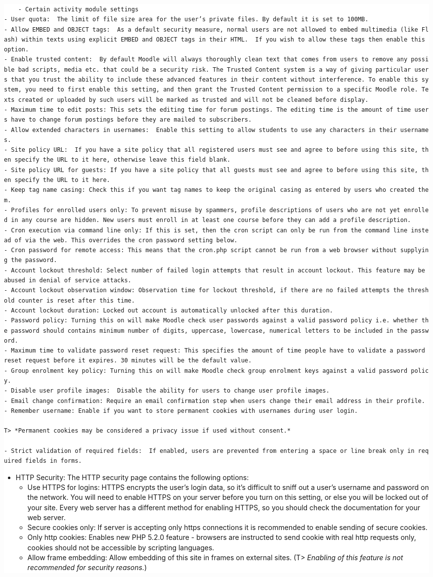 		- Certain activity module settings
	- User quota:  The limit of file size area for the user’s private files. By default it is set to 100MB.
	- Allow EMBED and OBJECT tags:  As a default security measure, normal users are not allowed to embed multimedia (like Flash) within texts using explicit EMBED and OBJECT tags in their HTML.  If you wish to allow these tags then enable this option.
	- Enable trusted content:  By default Moodle will always thoroughly clean text that comes from users to remove any possible bad scripts, media etc. that could be a security risk. The Trusted Content system is a way of giving particular users that you trust the ability to include these advanced features in their content without interference. To enable this system, you need to first enable this setting, and then grant the Trusted Content permission to a specific Moodle role. Texts created or uploaded by such users will be marked as trusted and will not be cleaned before display.
	- Maximum time to edit posts: This sets the editing time for forum postings. The editing time is the amount of time users have to change forum postings before they are mailed to subscribers.
	- Allow extended characters in usernames:  Enable this setting to allow students to use any characters in their usernames.
	- Site policy URL:  If you have a site policy that all registered users must see and agree to before using this site, then specify the URL to it here, otherwise leave this field blank.
	- Site policy URL for guests: If you have a site policy that all guests must see and agree to before using this site, then specify the URL to it here.
	- Keep tag name casing: Check this if you want tag names to keep the original casing as entered by users who created them.
	- Profiles for enrolled users only: To prevent misuse by spammers, profile descriptions of users who are not yet enrolled in any course are hidden. New users must enroll in at least one course before they can add a profile description.
	- Cron execution via command line only: If this is set, then the cron script can only be run from the command line instead of via the web. This overrides the cron password setting below.
	- Cron password for remote access: This means that the cron.php script cannot be run from a web browser without supplying the password.
	- Account lockout threshold: Select number of failed login attempts that result in account lockout. This feature may be abused in denial of service attacks.
	- Account lockout observation window: Observation time for lockout threshold, if there are no failed attempts the threshold counter is reset after this time.
	- Account lockout duration: Locked out account is automatically unlocked after this duration.
	- Password policy: Turning this on will make Moodle check user passwords against a valid password policy i.e. whether the password should contains minimum number of digits, uppercase, lowercase, numerical letters to be included in the password.
	- Maximum time to validate password reset request: This specifies the amount of time people have to validate a password reset request before it expires. 30 minutes will be the default value.
	- Group enrolment key policy: Turning this on will make Moodle check group enrolment keys against a valid password policy.
	- Disable user profile images:  Disable the ability for users to change user profile images.
	- Email change confirmation: Require an email confirmation step when users change their email address in their profile.
	- Remember username: Enable if you want to store permanent cookies with usernames during user login.

	T> *Permanent cookies may be considered a privacy issue if used without consent.*

	- Strict validation of required fields:  If enabled, users are prevented from entering a space or line break only in required fields in forms.
- HTTP Security: The HTTP security page contains the following options:
	- Use HTTPS for logins: HTTPS encrypts the user’s login data, so it’s difficult to sniff out a user’s username and password on the network. You will need to enable HTTPS on your server before you turn on this setting, or else you will be locked out of your site. Every web server has a different method for enabling HTTPS, so you should check the documentation for your web server.
	- Secure cookies only:   If server is accepting only https connections it is recommended to enable sending of secure cookies.
	- Only http cookies: Enables new PHP 5.2.0 feature - browsers are instructed to send cookie with real http requests only, cookies should not be accessible by scripting languages.
	- Allow frame embedding: Allow embedding of this site in frames on external sites. (T> *Enabling of this feature is not recommended for security reasons.*)